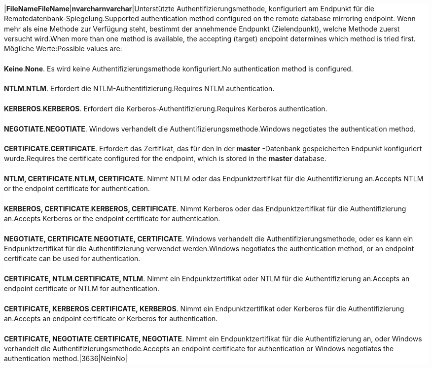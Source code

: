 |<span data-ttu-id="a4d79-143">**FileName**</span><span class="sxs-lookup"><span data-stu-id="a4d79-143">**FileName**</span></span>|<span data-ttu-id="a4d79-144">**nvarchar**</span><span class="sxs-lookup"><span data-stu-id="a4d79-144">**nvarchar**</span></span>|<span data-ttu-id="a4d79-145">Unterstützte Authentifizierungsmethode, konfiguriert am Endpunkt für die Remotedatenbank-Spiegelung.</span><span class="sxs-lookup"><span data-stu-id="a4d79-145">Supported authentication method configured on the remote database mirroring endpoint.</span></span> <span data-ttu-id="a4d79-146">Wenn mehr als eine Methode zur Verfügung steht, bestimmt der annehmende Endpunkt (Zielendpunkt), welche Methode zuerst versucht wird.</span><span class="sxs-lookup"><span data-stu-id="a4d79-146">When more than one method is available, the accepting (target) endpoint determines which method is tried first.</span></span> <span data-ttu-id="a4d79-147">Mögliche Werte:</span><span class="sxs-lookup"><span data-stu-id="a4d79-147">Possible values are:</span></span><br /><br /> <span data-ttu-id="a4d79-148">**Keine**.</span><span class="sxs-lookup"><span data-stu-id="a4d79-148">**None**.</span></span> <span data-ttu-id="a4d79-149">Es wird keine Authentifizierungsmethode konfiguriert.</span><span class="sxs-lookup"><span data-stu-id="a4d79-149">No authentication method is configured.</span></span><br /><br /> <span data-ttu-id="a4d79-150">**NTLM**.</span><span class="sxs-lookup"><span data-stu-id="a4d79-150">**NTLM**.</span></span> <span data-ttu-id="a4d79-151">Erfordert die NTLM-Authentifizierung.</span><span class="sxs-lookup"><span data-stu-id="a4d79-151">Requires NTLM authentication.</span></span><br /><br /> <span data-ttu-id="a4d79-152">**KERBEROS**.</span><span class="sxs-lookup"><span data-stu-id="a4d79-152">**KERBEROS**.</span></span> <span data-ttu-id="a4d79-153">Erfordert die Kerberos-Authentifizierung.</span><span class="sxs-lookup"><span data-stu-id="a4d79-153">Requires Kerberos authentication.</span></span><br /><br /> <span data-ttu-id="a4d79-154">**NEGOTIATE**.</span><span class="sxs-lookup"><span data-stu-id="a4d79-154">**NEGOTIATE**.</span></span> <span data-ttu-id="a4d79-155">Windows verhandelt die Authentifizierungsmethode.</span><span class="sxs-lookup"><span data-stu-id="a4d79-155">Windows negotiates the authentication method.</span></span><br /><br /> <span data-ttu-id="a4d79-156">**CERTIFICATE**.</span><span class="sxs-lookup"><span data-stu-id="a4d79-156">**CERTIFICATE**.</span></span> <span data-ttu-id="a4d79-157">Erfordert das Zertifikat, das für den in der **master** -Datenbank gespeicherten Endpunkt konfiguriert wurde.</span><span class="sxs-lookup"><span data-stu-id="a4d79-157">Requires the certificate configured for the endpoint, which is stored in the **master** database.</span></span><br /><br /> <span data-ttu-id="a4d79-158">**NTLM, CERTIFICATE**.</span><span class="sxs-lookup"><span data-stu-id="a4d79-158">**NTLM, CERTIFICATE**.</span></span> <span data-ttu-id="a4d79-159">Nimmt NTLM oder das Endpunktzertifikat für die Authentifizierung an.</span><span class="sxs-lookup"><span data-stu-id="a4d79-159">Accepts NTLM or the endpoint certificate for authentication.</span></span><br /><br /> <span data-ttu-id="a4d79-160">**KERBEROS, CERTIFICATE**.</span><span class="sxs-lookup"><span data-stu-id="a4d79-160">**KERBEROS, CERTIFICATE**.</span></span> <span data-ttu-id="a4d79-161">Nimmt Kerberos oder das Endpunktzertifikat für die Authentifizierung an.</span><span class="sxs-lookup"><span data-stu-id="a4d79-161">Accepts Kerberos or the endpoint certificate for authentication.</span></span><br /><br /> <span data-ttu-id="a4d79-162">**NEGOTIATE, CERTIFICATE**.</span><span class="sxs-lookup"><span data-stu-id="a4d79-162">**NEGOTIATE, CERTIFICATE**.</span></span> <span data-ttu-id="a4d79-163">Windows verhandelt die Authentifizierungsmethode, oder es kann ein Endpunktzertifikat für die Authentifizierung verwendet werden.</span><span class="sxs-lookup"><span data-stu-id="a4d79-163">Windows negotiates the authentication method, or an endpoint certificate can be used for authentication.</span></span><br /><br /> <span data-ttu-id="a4d79-164">**CERTIFICATE, NTLM**.</span><span class="sxs-lookup"><span data-stu-id="a4d79-164">**CERTIFICATE, NTLM**.</span></span> <span data-ttu-id="a4d79-165">Nimmt ein Endpunktzertifikat oder NTLM für die Authentifizierung an.</span><span class="sxs-lookup"><span data-stu-id="a4d79-165">Accepts an endpoint certificate or NTLM for authentication.</span></span><br /><br /> <span data-ttu-id="a4d79-166">**CERTIFICATE, KERBEROS**.</span><span class="sxs-lookup"><span data-stu-id="a4d79-166">**CERTIFICATE, KERBEROS**.</span></span> <span data-ttu-id="a4d79-167">Nimmt ein Endpunktzertifikat oder Kerberos für die Authentifizierung an.</span><span class="sxs-lookup"><span data-stu-id="a4d79-167">Accepts an endpoint certificate or Kerberos for authentication.</span></span><br /><br /> <span data-ttu-id="a4d79-168">**CERTIFICATE, NEGOTIATE**.</span><span class="sxs-lookup"><span data-stu-id="a4d79-168">**CERTIFICATE, NEGOTIATE**.</span></span> <span data-ttu-id="a4d79-169">Nimmt ein Endpunktzertifikat für die Authentifizierung an, oder Windows verhandelt die Authentifizierungsmethode.</span><span class="sxs-lookup"><span data-stu-id="a4d79-169">Accepts an endpoint certificate for authentication or Windows negotiates the authentication method.</span></span>|<span data-ttu-id="a4d79-170">36</span><span class="sxs-lookup"><span data-stu-id="a4d79-170">36</span></span>|<span data-ttu-id="a4d79-171">Nein</span><span class="sxs-lookup"><span data-stu-id="a4d79-171">No</span></span>|  
